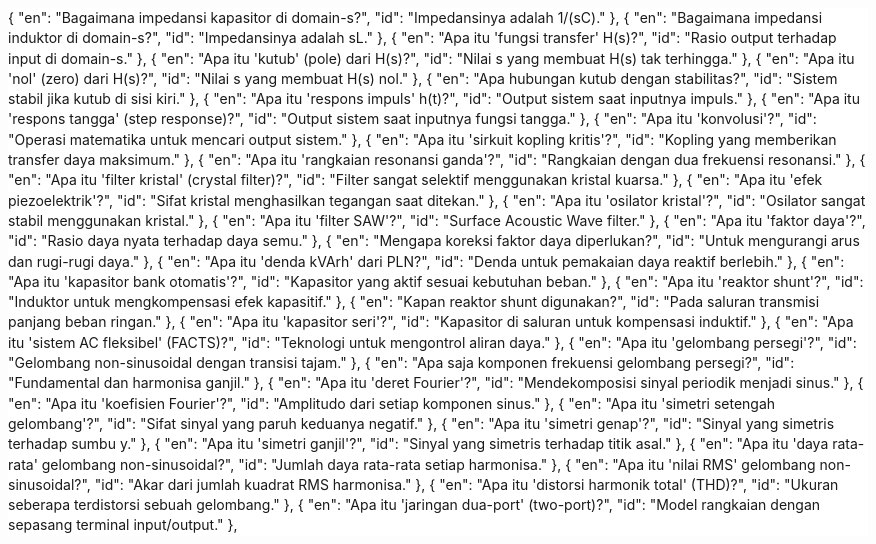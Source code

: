   { "en": "Bagaimana impedansi kapasitor di domain-s?", "id": "Impedansinya adalah 1/(sC)." },
  { "en": "Bagaimana impedansi induktor di domain-s?", "id": "Impedansinya adalah sL." },
  { "en": "Apa itu 'fungsi transfer' H(s)?", "id": "Rasio output terhadap input di domain-s." },
  { "en": "Apa itu 'kutub' (pole) dari H(s)?", "id": "Nilai s yang membuat H(s) tak terhingga." },
  { "en": "Apa itu 'nol' (zero) dari H(s)?", "id": "Nilai s yang membuat H(s) nol." },
  { "en": "Apa hubungan kutub dengan stabilitas?", "id": "Sistem stabil jika kutub di sisi kiri." },
  {
    "en": "Apa itu 'respons impuls' h(t)?",
    "id": "Output sistem saat inputnya impuls."
  },
  { "en": "Apa itu 'respons tangga' (step response)?", "id": "Output sistem saat inputnya fungsi tangga." },
  { "en": "Apa itu 'konvolusi'?", "id": "Operasi matematika untuk mencari output sistem." },
  { "en": "Apa itu 'sirkuit kopling kritis'?", "id": "Kopling yang memberikan transfer daya maksimum." },
  { "en": "Apa itu 'rangkaian resonansi ganda'?", "id": "Rangkaian dengan dua frekuensi resonansi." },
  {
    "en": "Apa itu 'filter kristal' (crystal filter)?",
    "id": "Filter sangat selektif menggunakan kristal kuarsa."
  },
  { "en": "Apa itu 'efek piezoelektrik'?", "id": "Sifat kristal menghasilkan tegangan saat ditekan." },
  { "en": "Apa itu 'osilator kristal'?", "id": "Osilator sangat stabil menggunakan kristal." },
  { "en": "Apa itu 'filter SAW'?", "id": "Surface Acoustic Wave filter." },
  { "en": "Apa itu 'faktor daya'?", "id": "Rasio daya nyata terhadap daya semu." },
  { "en": "Mengapa koreksi faktor daya diperlukan?", "id": "Untuk mengurangi arus dan rugi-rugi daya." },
  {
    "en": "Apa itu 'denda kVArh' dari PLN?",
    "id": "Denda untuk pemakaian daya reaktif berlebih."
  },
  { "en": "Apa itu 'kapasitor bank otomatis'?", "id": "Kapasitor yang aktif sesuai kebutuhan beban." },
  { "en": "Apa itu 'reaktor shunt'?", "id": "Induktor untuk mengkompensasi efek kapasitif." },
  { "en": "Kapan reaktor shunt digunakan?", "id": "Pada saluran transmisi panjang beban ringan." },
  { "en": "Apa itu 'kapasitor seri'?", "id": "Kapasitor di saluran untuk kompensasi induktif." },
  { "en": "Apa itu 'sistem AC fleksibel' (FACTS)?", "id": "Teknologi untuk mengontrol aliran daya." },
  { "en": "Apa itu 'gelombang persegi'?", "id": "Gelombang non-sinusoidal dengan transisi tajam." },
  {
    "en": "Apa saja komponen frekuensi gelombang persegi?",
    "id": "Fundamental dan harmonisa ganjil."
  },
  { "en": "Apa itu 'deret Fourier'?", "id": "Mendekomposisi sinyal periodik menjadi sinus." },
  { "en": "Apa itu 'koefisien Fourier'?", "id": "Amplitudo dari setiap komponen sinus." },
  { "en": "Apa itu 'simetri setengah gelombang'?", "id": "Sifat sinyal yang paruh keduanya negatif." },
  { "en": "Apa itu 'simetri genap'?", "id": "Sinyal yang simetris terhadap sumbu y." },
  { "en": "Apa itu 'simetri ganjil'?", "id": "Sinyal yang simetris terhadap titik asal." },
  {
    "en": "Apa itu 'daya rata-rata' gelombang non-sinusoidal?",
    "id": "Jumlah daya rata-rata setiap harmonisa."
  },
  { "en": "Apa itu 'nilai RMS' gelombang non-sinusoidal?", "id": "Akar dari jumlah kuadrat RMS harmonisa." },
  {
    "en": "Apa itu 'distorsi harmonik total' (THD)?",
    "id": "Ukuran seberapa terdistorsi sebuah gelombang."
  },
  {
    "en": "Apa itu 'jaringan dua-port' (two-port)?",
    "id": "Model rangkaian dengan sepasang terminal input/output."
  },